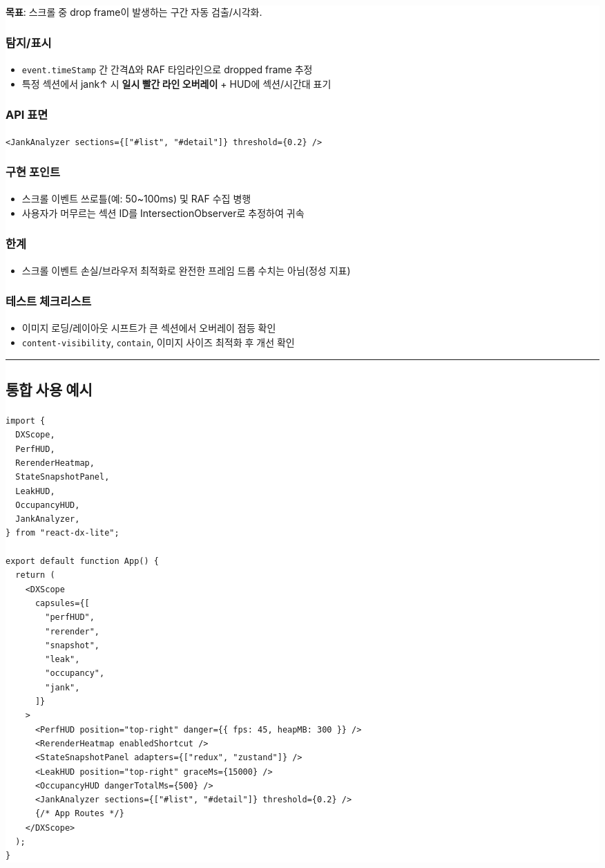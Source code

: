 **목표**: 스크롤 중 drop frame이 발생하는 구간 자동 검출/시각화.

### 탐지/표시

- `event.timeStamp` 간 간격Δ와 RAF 타임라인으로 dropped frame 추정
- 특정 섹션에서 jank↑ 시 **일시 빨간 라인 오버레이** + HUD에 섹션/시간대 표기

### API 표면

```tsx
<JankAnalyzer sections={["#list", "#detail"]} threshold={0.2} />
```

### 구현 포인트

- 스크롤 이벤트 쓰로틀(예: 50~100ms) 및 RAF 수집 병행
- 사용자가 머무르는 섹션 ID를 IntersectionObserver로 추정하여 귀속

### 한계

- 스크롤 이벤트 손실/브라우저 최적화로 완전한 프레임 드롭 수치는 아님(정성 지표)

### 테스트 체크리스트

- 이미지 로딩/레이아웃 시프트가 큰 섹션에서 오버레이 점등 확인
- `content-visibility`, `contain`, 이미지 사이즈 최적화 후 개선 확인

---

## 통합 사용 예시

```tsx
import {
  DXScope,
  PerfHUD,
  RerenderHeatmap,
  StateSnapshotPanel,
  LeakHUD,
  OccupancyHUD,
  JankAnalyzer,
} from "react-dx-lite";

export default function App() {
  return (
    <DXScope
      capsules={[
        "perfHUD",
        "rerender",
        "snapshot",
        "leak",
        "occupancy",
        "jank",
      ]}
    >
      <PerfHUD position="top-right" danger={{ fps: 45, heapMB: 300 }} />
      <RerenderHeatmap enabledShortcut />
      <StateSnapshotPanel adapters={["redux", "zustand"]} />
      <LeakHUD position="top-right" graceMs={15000} />
      <OccupancyHUD dangerTotalMs={500} />
      <JankAnalyzer sections={["#list", "#detail"]} threshold={0.2} />
      {/* App Routes */}
    </DXScope>
  );
}
```
